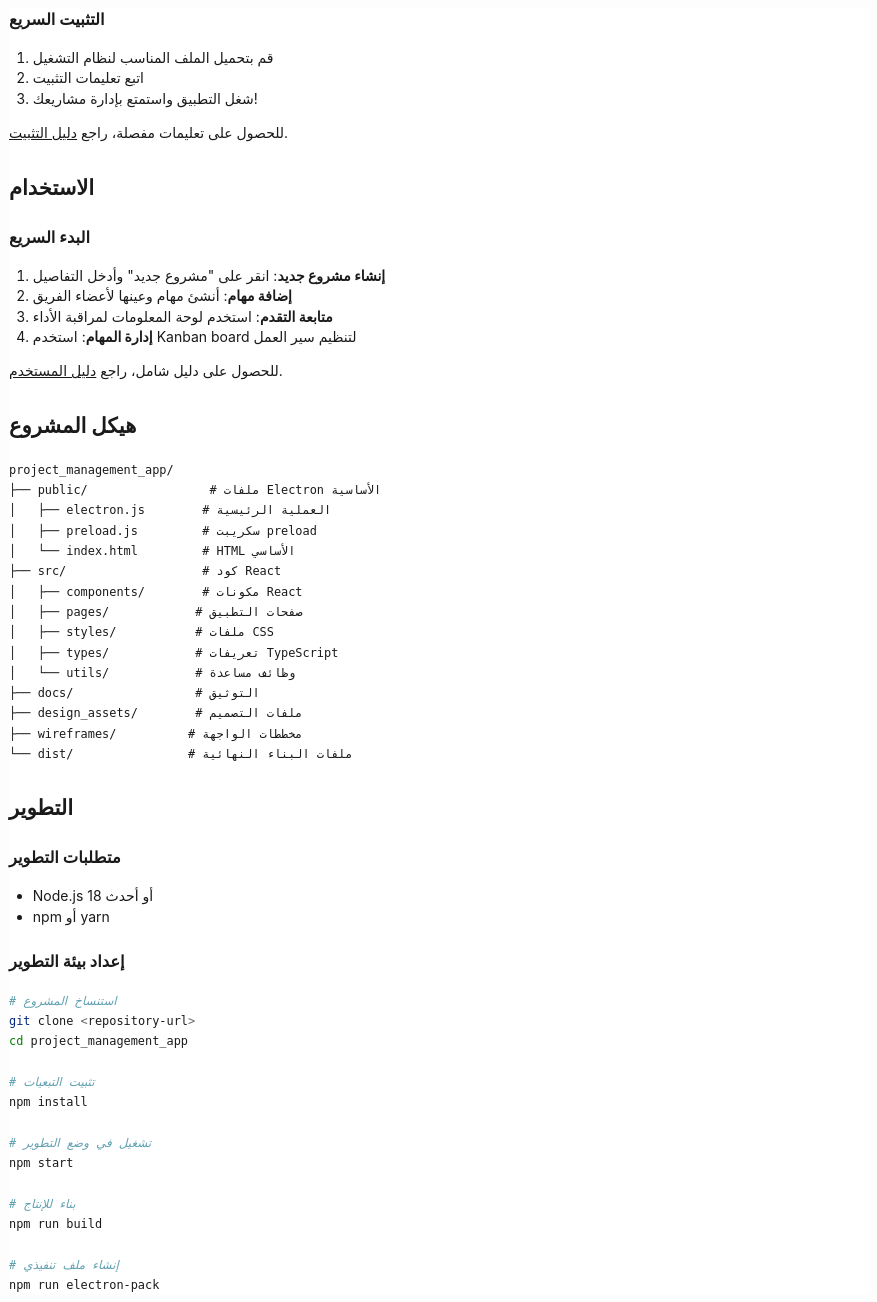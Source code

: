 ### التثبيت السريع
1. قم بتحميل الملف المناسب لنظام التشغيل
2. اتبع تعليمات التثبيت
3. شغل التطبيق واستمتع بإدارة مشاريعك!

للحصول على تعليمات مفصلة، راجع [دليل التثبيت](./docs/installation_guide.md).

## الاستخدام

### البدء السريع
1. **إنشاء مشروع جديد**: انقر على "مشروع جديد" وأدخل التفاصيل
2. **إضافة مهام**: أنشئ مهام وعينها لأعضاء الفريق
3. **متابعة التقدم**: استخدم لوحة المعلومات لمراقبة الأداء
4. **إدارة المهام**: استخدم Kanban board لتنظيم سير العمل

للحصول على دليل شامل، راجع [دليل المستخدم](./docs/user_guide.md).

## هيكل المشروع

```
project_management_app/
├── public/                 # ملفات Electron الأساسية
│   ├── electron.js        # العملية الرئيسية
│   ├── preload.js         # سكريبت preload
│   └── index.html         # HTML الأساسي
├── src/                   # كود React
│   ├── components/        # مكونات React
│   ├── pages/            # صفحات التطبيق
│   ├── styles/           # ملفات CSS
│   ├── types/            # تعريفات TypeScript
│   └── utils/            # وظائف مساعدة
├── docs/                 # التوثيق
├── design_assets/        # ملفات التصميم
├── wireframes/          # مخططات الواجهة
└── dist/                # ملفات البناء النهائية
```

## التطوير

### متطلبات التطوير
- Node.js 18 أو أحدث
- npm أو yarn

### إعداد بيئة التطوير
```bash
# استنساخ المشروع
git clone <repository-url>
cd project_management_app

# تثبيت التبعيات
npm install

# تشغيل في وضع التطوير
npm start

# بناء للإنتاج
npm run build

# إنشاء ملف تنفيذي
npm run electron-pack
```
